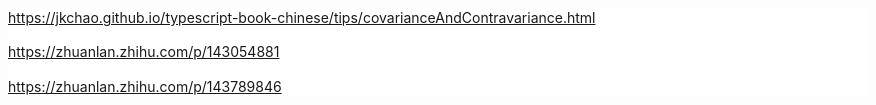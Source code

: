 [](https://jkchao.github.io/typescript-book-chinese/tips/covarianceAndContravariance.html#%E4%B8%80%E4%B8%AA%E6%9C%89%E8%B6%A3%E7%9A%84%E9%97%AE%E9%A2%98)<https://jkchao.github.io/typescript-book-chinese/tips/covarianceAndContravariance.html>

[](https://zhuanlan.zhihu.com/p/143054881)<https://zhuanlan.zhihu.com/p/143054881>

[](https://zhuanlan.zhihu.com/p/143789846)<https://zhuanlan.zhihu.com/p/143789846>